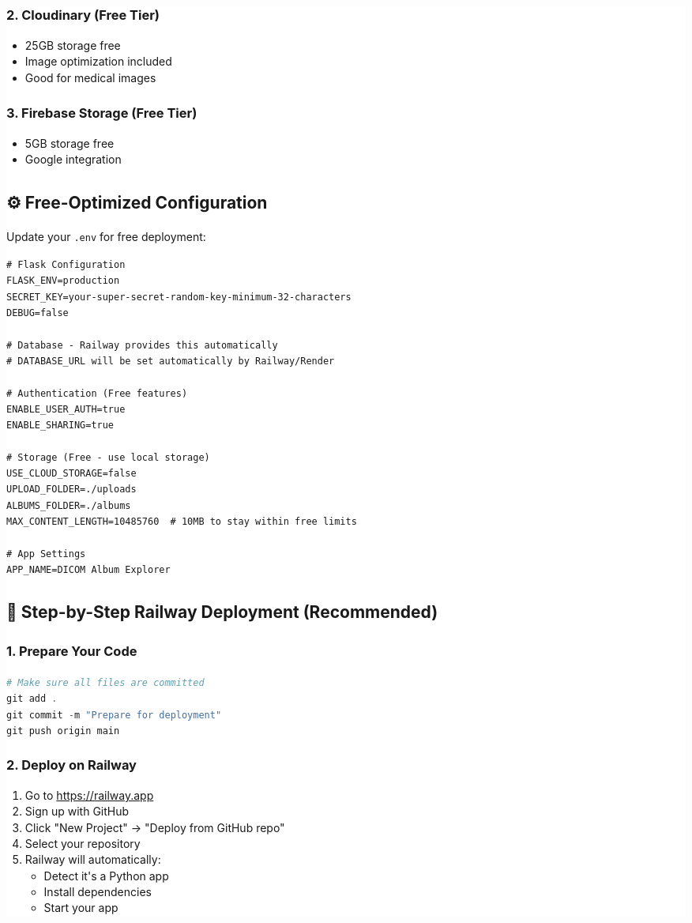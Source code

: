 ### 2. Cloudinary (Free Tier)
- 25GB storage free
- Image optimization included
- Good for medical images

### 3. Firebase Storage (Free Tier)
- 5GB storage free
- Google integration

## ⚙️ Free-Optimized Configuration

Update your `.env` for free deployment:

```env
# Flask Configuration
FLASK_ENV=production
SECRET_KEY=your-super-secret-random-key-minimum-32-characters
DEBUG=false

# Database - Railway provides this automatically
# DATABASE_URL will be set automatically by Railway/Render

# Authentication (Free features)
ENABLE_USER_AUTH=true
ENABLE_SHARING=true

# Storage (Free - use local storage)
USE_CLOUD_STORAGE=false
UPLOAD_FOLDER=./uploads
ALBUMS_FOLDER=./albums
MAX_CONTENT_LENGTH=10485760  # 10MB to stay within free limits

# App Settings
APP_NAME=DICOM Album Explorer
```

## 🚀 Step-by-Step Railway Deployment (Recommended)

### 1. Prepare Your Code
```powershell
# Make sure all files are committed
git add .
git commit -m "Prepare for deployment"
git push origin main
```

### 2. Deploy on Railway
1. Go to https://railway.app
2. Sign up with GitHub
3. Click "New Project" → "Deploy from GitHub repo"
4. Select your repository
5. Railway will automatically:
   - Detect it's a Python app
   - Install dependencies
   - Start your app
